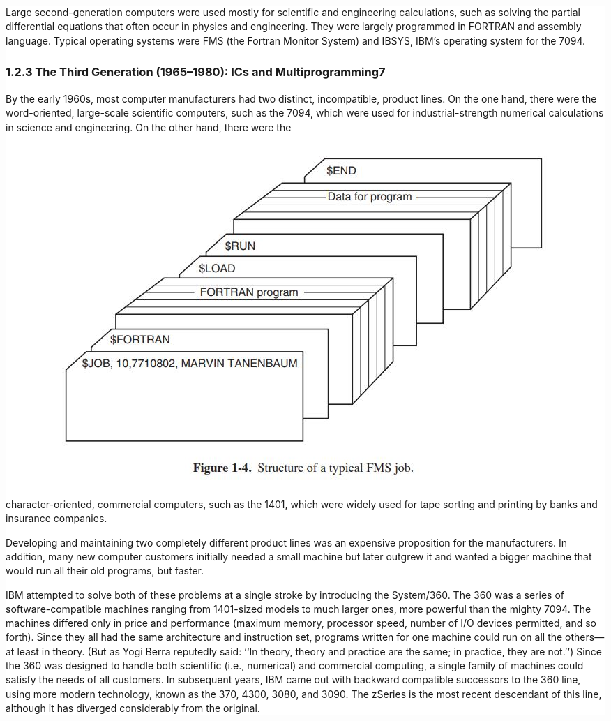 Large second-generation computers were used mostly for scientific and engineering
calculations, such as solving the partial differential equations that often occur
in physics and engineering. They were largely programmed in FORTRAN and
assembly language. Typical operating systems were FMS (the Fortran Monitor
System) and IBSYS, IBM’s operating system for the 7094.

### 1.2.3 The Third Generation (1965–1980): ICs and Multiprogramming7
By the early 1960s, most computer manufacturers had two distinct, incompatible,
product lines. On the one hand, there were the word-oriented, large-scale scientific
computers, such as the 7094, which were used for industrial-strength numerical
calculations in science and engineering. On the other hand, there were the

<p  align = "center"><img src = "Figure4.JPG"></p>

character-oriented, commercial computers, such as the 1401, which were widely
used for tape sorting and printing by banks and insurance companies.

Developing and maintaining two completely different product lines was an expensive
proposition for the manufacturers. In addition, many new computer customers
initially needed a small machine but later outgrew it and wanted a bigger
machine that would run all their old programs, but faster.

IBM attempted to solve both of these problems at a single stroke by introducing
the System/360. The 360 was a series of software-compatible machines ranging
from 1401-sized models to much larger ones, more powerful than the mighty
7094. The machines differed only in price and performance (maximum memory,
processor speed, number of I/O devices permitted, and so forth). Since they all had
the same architecture and instruction set, programs written for one machine could
run on all the others—at least in theory. (But as Yogi Berra reputedly said: ‘‘In
theory, theory and practice are the same; in practice, they are not.’’) Since the 360
was designed to handle both scientific (i.e., numerical) and commercial computing,
a single family of machines could satisfy the needs of all customers. In subsequent
years, IBM came out with backward compatible successors to the 360 line, using
more modern technology, known as the 370, 4300, 3080, and 3090. The zSeries is
the most recent descendant of this line, although it has diverged considerably from
the original.
